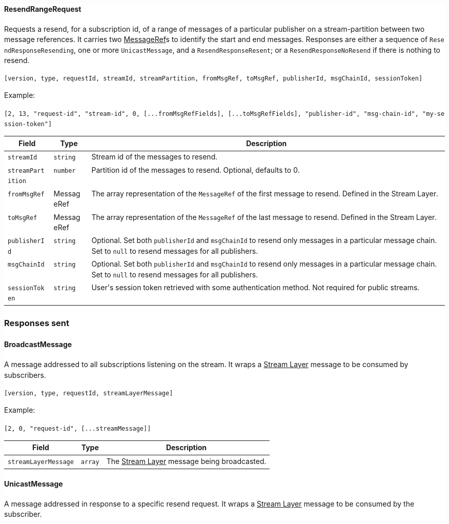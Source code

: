 #### ResendRangeRequest

Requests a resend, for a subscription id, of a range of messages of a particular publisher on a stream-partition between two message references. It carries two [MessageRef](#messageref)s to identify the start and end messages. Responses are either a sequence of `ResendResponseResending`, one or more `UnicastMessage`, and a `ResendResponseResent`; or a `ResendResponseNoResend` if there is nothing to resend.

```
[version, type, requestId, streamId, streamPartition, fromMsgRef, toMsgRef, publisherId, msgChainId, sessionToken]
```
Example:
```
[2, 13, "request-id", "stream-id", 0, [...fromMsgRefFields], [...toMsgRefFields], "publisher-id", "msg-chain-id", "my-session-token"]
```

Field    | Type | Description
-------- | ---- | --------
`streamId` | `string` | Stream id of the messages to resend.
`streamPartition` | `number` | Partition id of the messages to resend. Optional, defaults to 0.
`fromMsgRef` | MessageRef | The array representation of the `MessageRef` of the first message to resend. Defined in the Stream Layer.
`toMsgRef` | MessageRef | The array representation of the `MessageRef` of the last message to resend. Defined in the Stream Layer.
`publisherId` | `string` | Optional. Set both `publisherId` and `msgChainId` to resend only messages in a particular message chain. Set to `null` to resend messages for all publishers. 
`msgChainId` | `string` | Optional. Set both `publisherId` and `msgChainId` to resend only messages in a particular message chain. Set to `null` to resend messages for all publishers.
`sessionToken` | `string` | User's session token retrieved with some authentication method. Not required for public streams.

### Responses sent

#### BroadcastMessage

A message addressed to all subscriptions listening on the stream. It wraps a [Stream Layer](#stream-layer) message to be consumed by subscribers.

```
[version, type, requestId, streamLayerMessage]
```
Example:
```
[2, 0, "request-id", [...streamMessage]]
```

Field    | Type | Description
-------- | ---- | --------
`streamLayerMessage` | `array` | The [Stream Layer](#stream-layer) message being broadcasted.

#### UnicastMessage

A message addressed in response to a specific resend request. It wraps a [Stream Layer](#stream-layer) message to be consumed by the subscriber.
